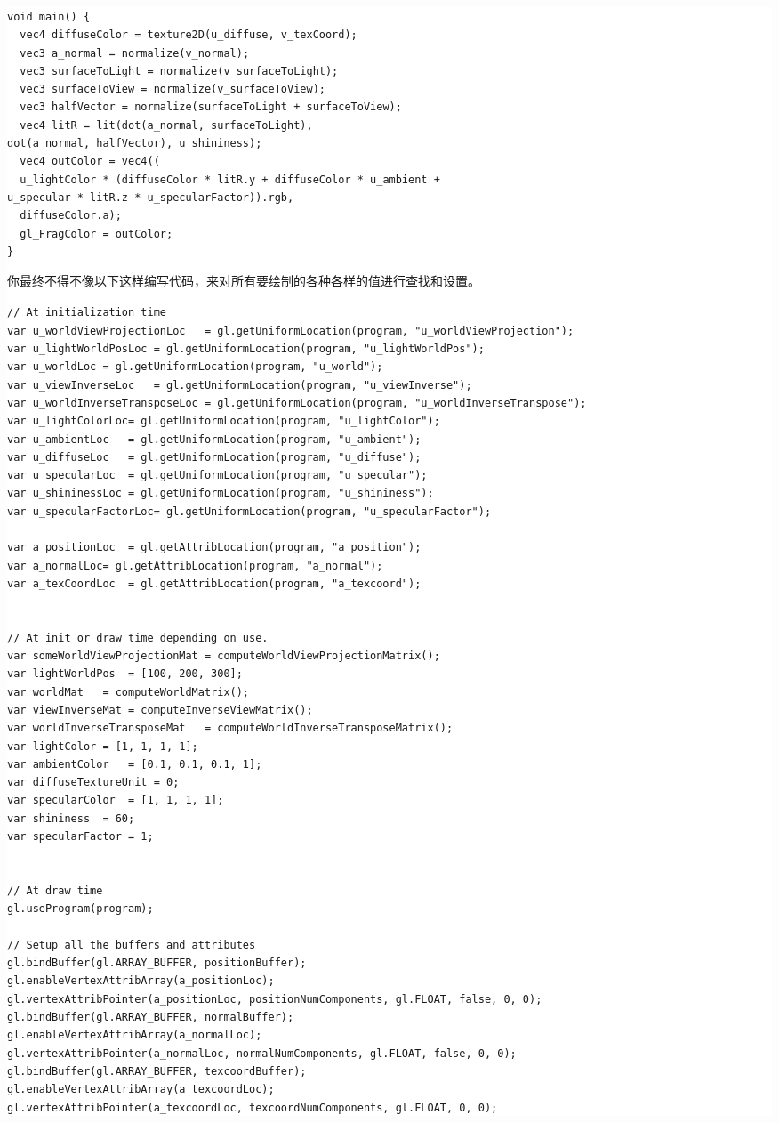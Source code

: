     void main() {
      vec4 diffuseColor = texture2D(u_diffuse, v_texCoord);
      vec3 a_normal = normalize(v_normal);
      vec3 surfaceToLight = normalize(v_surfaceToLight);
      vec3 surfaceToView = normalize(v_surfaceToView);
      vec3 halfVector = normalize(surfaceToLight + surfaceToView);
      vec4 litR = lit(dot(a_normal, surfaceToLight),
    dot(a_normal, halfVector), u_shininess);
      vec4 outColor = vec4((
      u_lightColor * (diffuseColor * litR.y + diffuseColor * u_ambient +
    u_specular * litR.z * u_specularFactor)).rgb,
      diffuseColor.a);
      gl_FragColor = outColor;
    }

你最终不得不像以下这样编写代码，来对所有要绘制的各种各样的值进行查找和设置。  

    // At initialization time
    var u_worldViewProjectionLoc   = gl.getUniformLocation(program, "u_worldViewProjection");
    var u_lightWorldPosLoc = gl.getUniformLocation(program, "u_lightWorldPos");
    var u_worldLoc = gl.getUniformLocation(program, "u_world");
    var u_viewInverseLoc   = gl.getUniformLocation(program, "u_viewInverse");
    var u_worldInverseTransposeLoc = gl.getUniformLocation(program, "u_worldInverseTranspose");
    var u_lightColorLoc= gl.getUniformLocation(program, "u_lightColor");
    var u_ambientLoc   = gl.getUniformLocation(program, "u_ambient");
    var u_diffuseLoc   = gl.getUniformLocation(program, "u_diffuse");
    var u_specularLoc  = gl.getUniformLocation(program, "u_specular");
    var u_shininessLoc = gl.getUniformLocation(program, "u_shininess");
    var u_specularFactorLoc= gl.getUniformLocation(program, "u_specularFactor");
    
    var a_positionLoc  = gl.getAttribLocation(program, "a_position");
    var a_normalLoc= gl.getAttribLocation(program, "a_normal");
    var a_texCoordLoc  = gl.getAttribLocation(program, "a_texcoord");
    
    
    // At init or draw time depending on use.
    var someWorldViewProjectionMat = computeWorldViewProjectionMatrix();
    var lightWorldPos  = [100, 200, 300];
    var worldMat   = computeWorldMatrix();
    var viewInverseMat = computeInverseViewMatrix();
    var worldInverseTransposeMat   = computeWorldInverseTransposeMatrix();
    var lightColor = [1, 1, 1, 1];
    var ambientColor   = [0.1, 0.1, 0.1, 1];
    var diffuseTextureUnit = 0;
    var specularColor  = [1, 1, 1, 1];
    var shininess  = 60;
    var specularFactor = 1;
    
    
    // At draw time
    gl.useProgram(program);
    
    // Setup all the buffers and attributes
    gl.bindBuffer(gl.ARRAY_BUFFER, positionBuffer);
    gl.enableVertexAttribArray(a_positionLoc);
    gl.vertexAttribPointer(a_positionLoc, positionNumComponents, gl.FLOAT, false, 0, 0);
    gl.bindBuffer(gl.ARRAY_BUFFER, normalBuffer);
    gl.enableVertexAttribArray(a_normalLoc);
    gl.vertexAttribPointer(a_normalLoc, normalNumComponents, gl.FLOAT, false, 0, 0);
    gl.bindBuffer(gl.ARRAY_BUFFER, texcoordBuffer);
    gl.enableVertexAttribArray(a_texcoordLoc);
    gl.vertexAttribPointer(a_texcoordLoc, texcoordNumComponents, gl.FLOAT, 0, 0);
    